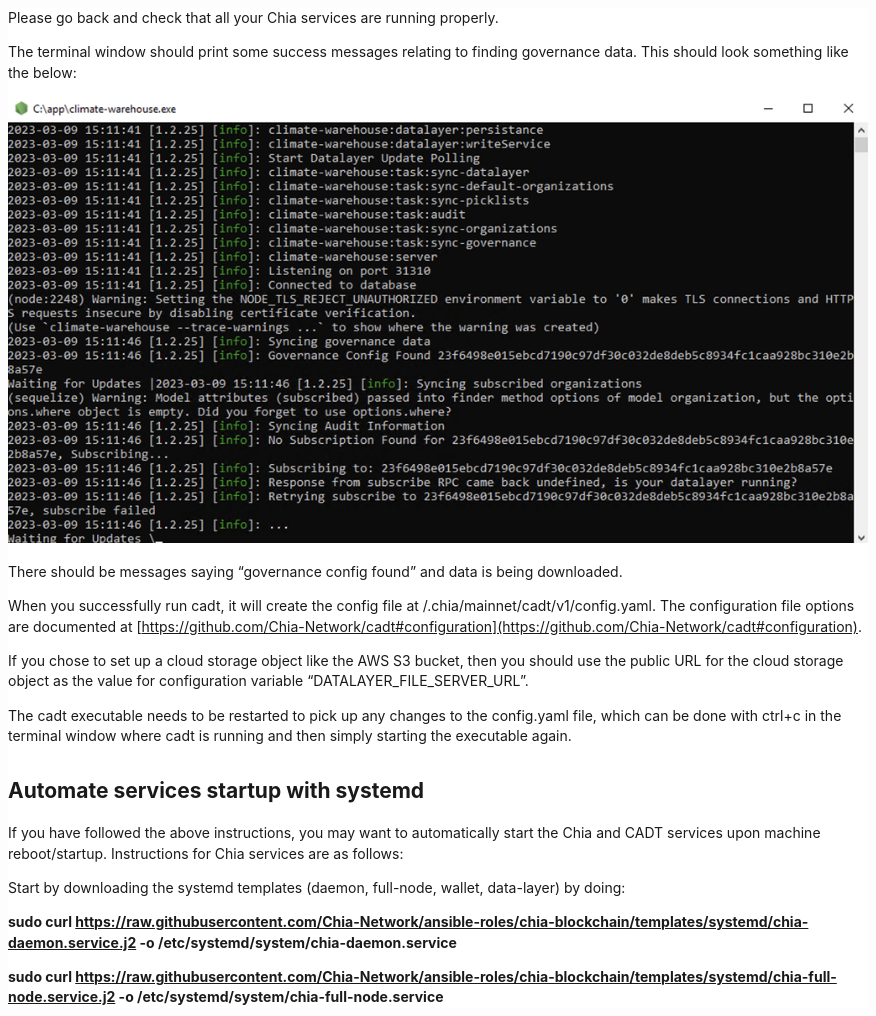 Please go back and check that all your Chia services are running properly. 

The terminal window should print some success messages relating to finding governance data. This should look something like the below:

![CADT success output](images/CADT-success-output.png "CADT success output")

There should be messages saying “governance config found” and data is being downloaded.

When you successfully run cadt, it will create the config file at /.chia/mainnet/cadt/v1/config.yaml.  The configuration file options are documented at [https://github.com/Chia-Network/cadt#configuration](https://github.com/Chia-Network/cadt#configuration).  

If you chose to set up a cloud storage object like the AWS S3 bucket, then you should use the public URL for the cloud storage object as the value for configuration variable “DATALAYER_FILE_SERVER_URL”.

The cadt executable needs to be restarted to pick up any changes to the config.yaml file, which can be done with ctrl+c in the terminal window where cadt is running and then simply starting the executable again.


## Automate services startup with systemd

If you have followed the above instructions, you may want to automatically start the Chia and CADT services upon machine reboot/startup. Instructions for Chia services are as follows:

Start by downloading the systemd templates (daemon, full-node, wallet, data-layer) by doing:

**sudo curl https://raw.githubusercontent.com/Chia-Network/ansible-roles/chia-blockchain/templates/systemd/chia-daemon.service.j2 -o /etc/systemd/system/chia-daemon.service**

**sudo curl https://raw.githubusercontent.com/Chia-Network/ansible-roles/chia-blockchain/templates/systemd/chia-full-node.service.j2 -o /etc/systemd/system/chia-full-node.service**
